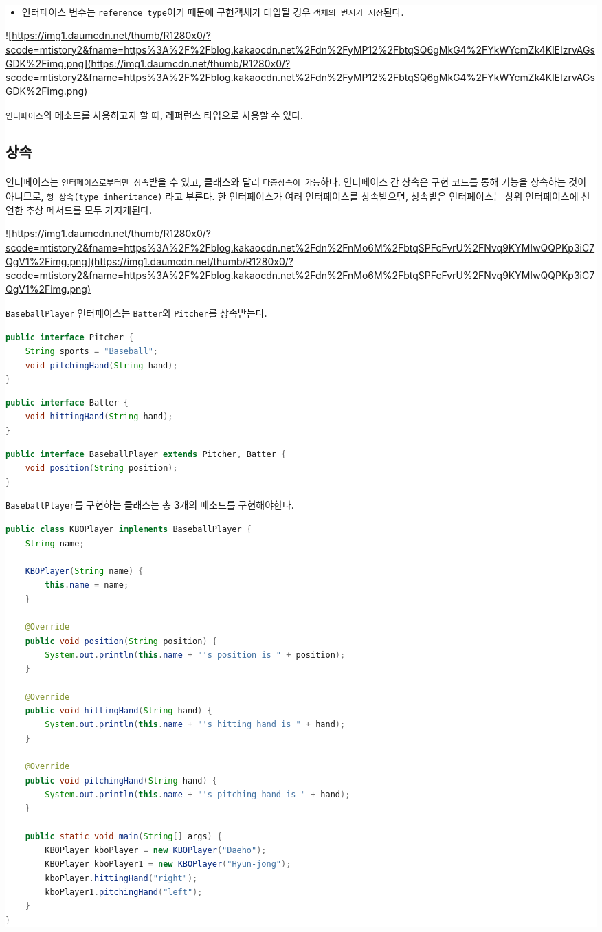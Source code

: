 - 인터페이스 변수는 `reference type`이기 때문에 구현객체가 대입될 경우 `객체의 번지가 저장`된다.

![https://img1.daumcdn.net/thumb/R1280x0/?scode=mtistory2&fname=https%3A%2F%2Fblog.kakaocdn.net%2Fdn%2FyMP12%2FbtqSQ6gMkG4%2FYkWYcmZk4KlEIzrvAGsGDK%2Fimg.png](https://img1.daumcdn.net/thumb/R1280x0/?scode=mtistory2&fname=https%3A%2F%2Fblog.kakaocdn.net%2Fdn%2FyMP12%2FbtqSQ6gMkG4%2FYkWYcmZk4KlEIzrvAGsGDK%2Fimg.png)

`인터페이스`의 메소드를 사용하고자 할 때, 레퍼런스 타입으로 사용할 수 있다. 

## 상속

인터페이스는 `인터페이스로부터만 상속`받을 수 있고, 클래스와 달리 `다중상속이 가능`하다. 인터페이스 간 상속은 구현 코드를 통해 기능을 상속하는 것이 아니므로, `형 상속(type inheritance)` 라고 부른다. 한 인터페이스가 여러 인터페이스를 상속받으면, 상속받은 인터페이스는 상위 인터페이스에 선언한 추상 메서드를 모두 가지게된다.

![https://img1.daumcdn.net/thumb/R1280x0/?scode=mtistory2&fname=https%3A%2F%2Fblog.kakaocdn.net%2Fdn%2FnMo6M%2FbtqSPFcFvrU%2FNvq9KYMIwQQPKp3iC7QgV1%2Fimg.png](https://img1.daumcdn.net/thumb/R1280x0/?scode=mtistory2&fname=https%3A%2F%2Fblog.kakaocdn.net%2Fdn%2FnMo6M%2FbtqSPFcFvrU%2FNvq9KYMIwQQPKp3iC7QgV1%2Fimg.png)

`BaseballPlayer` 인터페이스는 `Batter`와 `Pitcher`를 상속받는다.

```java
public interface Pitcher {
    String sports = "Baseball";
    void pitchingHand(String hand);
}
```

```java
public interface Batter {
    void hittingHand(String hand);
}

```

```java
public interface BaseballPlayer extends Pitcher, Batter {
    void position(String position);
}
```

`BaseballPlayer`를 구현하는 클래스는 총 3개의 메소드를 구현해야한다.

```java
public class KBOPlayer implements BaseballPlayer {
    String name;

    KBOPlayer(String name) {
        this.name = name;
    }

    @Override
    public void position(String position) {
        System.out.println(this.name + "'s position is " + position);
    }

    @Override
    public void hittingHand(String hand) {
        System.out.println(this.name + "'s hitting hand is " + hand);
    }

    @Override
    public void pitchingHand(String hand) {
        System.out.println(this.name + "'s pitching hand is " + hand);
    }

    public static void main(String[] args) {
        KBOPlayer kboPlayer = new KBOPlayer("Daeho");
        KBOPlayer kboPlayer1 = new KBOPlayer("Hyun-jong");
        kboPlayer.hittingHand("right");
        kboPlayer1.pitchingHand("left");
    }
}
```